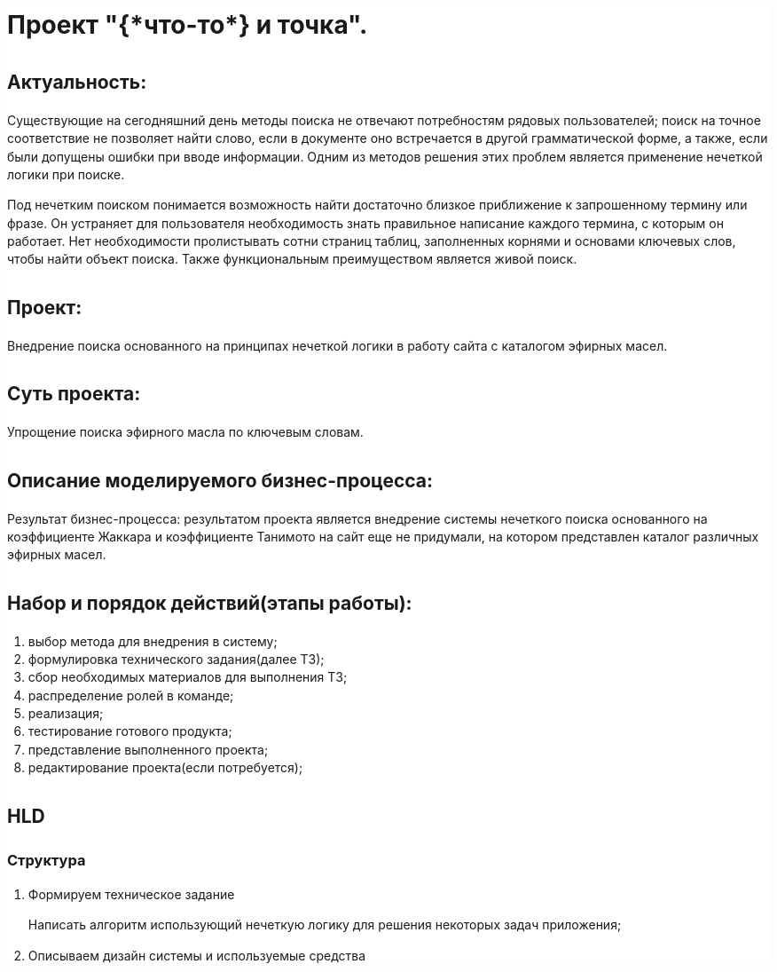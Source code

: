 # Проект "{\*что-то\*} и точка".

## Актуальность:

Существующие на сегодняшний день методы поиска не отвечают потребностям рядовых пользователей; поиск на точное соответствие не позволяет найти слово, если в документе оно встречается в другой грамматической форме, а также, если были допущены ошибки при вводе информации. Одним из методов решения этих проблем является применение нечеткой логики при поиске.

Под нечетким поиском понимается возможность найти достаточно близкое приближение к запрошенному термину или фразе. Он устраняет для пользователя необходимость знать правильное написание каждого термина, с которым он работает. Нет необходимости пролистывать сотни страниц таблиц, заполненных корнями и основами ключевых слов, чтобы найти объект поиска. Также функциональным преимуществом является живой поиск.

## Проект:

Внедрение поиска основанного на принципах нечеткой логики в работу сайта с каталогом эфирных масел.

## Суть проекта:

Упрощение поиска эфирного масла по ключевым словам.

## Описание моделируемого бизнес-процесса:

Результат бизнес-процесса: результатом проекта является внедрение системы нечеткого поиска основанного на коэффициенте Жаккара и коэффициенте Танимото на сайт еще не придумали, на котором представлен каталог различных эфирных масел.

## Набор и порядок действий(этапы работы):

1. выбор метода для внедрения в систему;
1. формулировка технического задания(далее ТЗ);
1. сбор необходимых материалов для выполнения ТЗ;
1. распределение ролей в команде;
1. реализация;
1. тестирование готового продукта;
1. представление выполненного проекта;
1. редактирование проекта(если потребуется);

## HLD

### Структура

1. Формируем техническое задание

   Написать алгоритм использующий нечеткую логику для решения некоторых задач приложения;

1. Описываем дизайн системы и используемые средства
